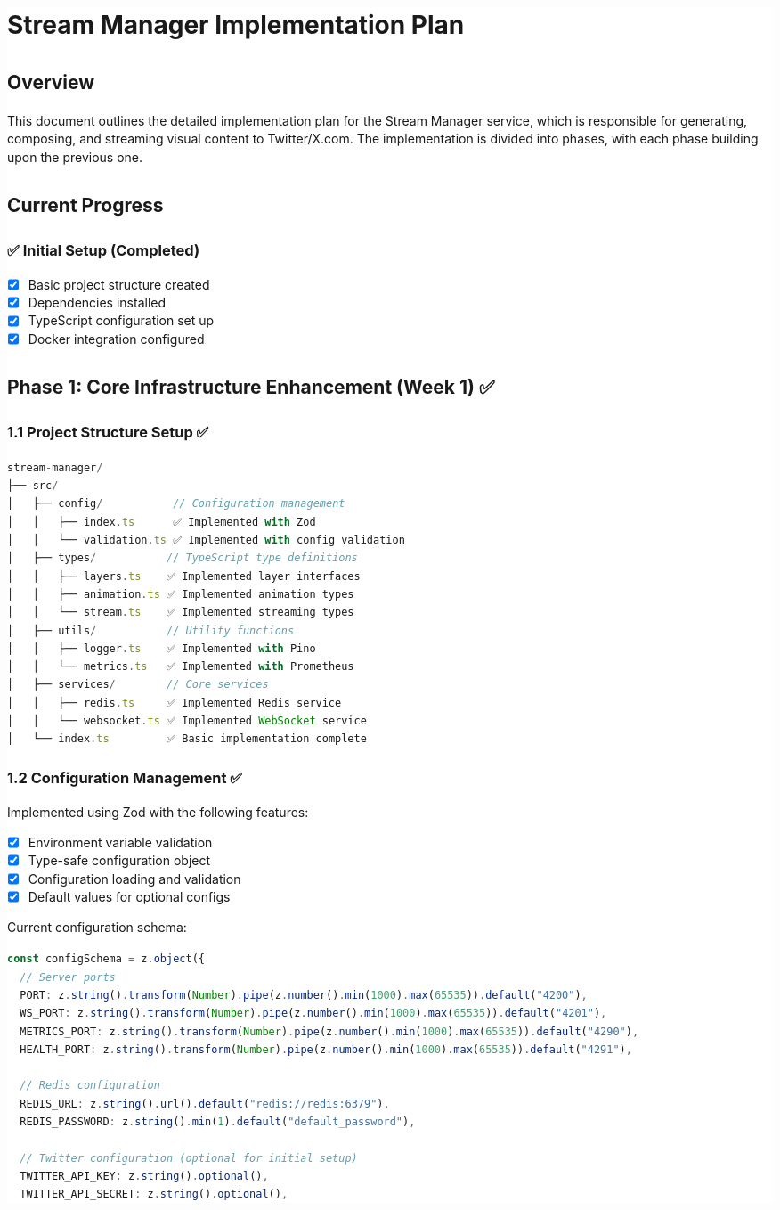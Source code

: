 # Stream Manager Implementation Plan

## Overview

This document outlines the detailed implementation plan for the Stream Manager service, which is responsible for generating, composing, and streaming visual content to Twitter/X.com. The implementation is divided into phases, with each phase building upon the previous one.

## Current Progress

### ✅ Initial Setup (Completed)
- [x] Basic project structure created
- [x] Dependencies installed
- [x] TypeScript configuration set up
- [x] Docker integration configured

## Phase 1: Core Infrastructure Enhancement (Week 1) ✅

### 1.1 Project Structure Setup ✅
```typescript
stream-manager/
├── src/
│   ├── config/           // Configuration management
│   │   ├── index.ts      ✅ Implemented with Zod
│   │   └── validation.ts ✅ Implemented with config validation
│   ├── types/           // TypeScript type definitions
│   │   ├── layers.ts    ✅ Implemented layer interfaces
│   │   ├── animation.ts ✅ Implemented animation types
│   │   └── stream.ts    ✅ Implemented streaming types
│   ├── utils/           // Utility functions
│   │   ├── logger.ts    ✅ Implemented with Pino
│   │   └── metrics.ts   ✅ Implemented with Prometheus
│   ├── services/        // Core services
│   │   ├── redis.ts     ✅ Implemented Redis service
│   │   └── websocket.ts ✅ Implemented WebSocket service
│   └── index.ts         ✅ Basic implementation complete
```

### 1.2 Configuration Management ✅
Implemented using Zod with the following features:
- [x] Environment variable validation
- [x] Type-safe configuration object
- [x] Configuration loading and validation
- [x] Default values for optional configs

Current configuration schema:
```typescript
const configSchema = z.object({
  // Server ports
  PORT: z.string().transform(Number).pipe(z.number().min(1000).max(65535)).default("4200"),
  WS_PORT: z.string().transform(Number).pipe(z.number().min(1000).max(65535)).default("4201"),
  METRICS_PORT: z.string().transform(Number).pipe(z.number().min(1000).max(65535)).default("4290"),
  HEALTH_PORT: z.string().transform(Number).pipe(z.number().min(1000).max(65535)).default("4291"),

  // Redis configuration
  REDIS_URL: z.string().url().default("redis://redis:6379"),
  REDIS_PASSWORD: z.string().min(1).default("default_password"),

  // Twitter configuration (optional for initial setup)
  TWITTER_API_KEY: z.string().optional(),
  TWITTER_API_SECRET: z.string().optional(),
```